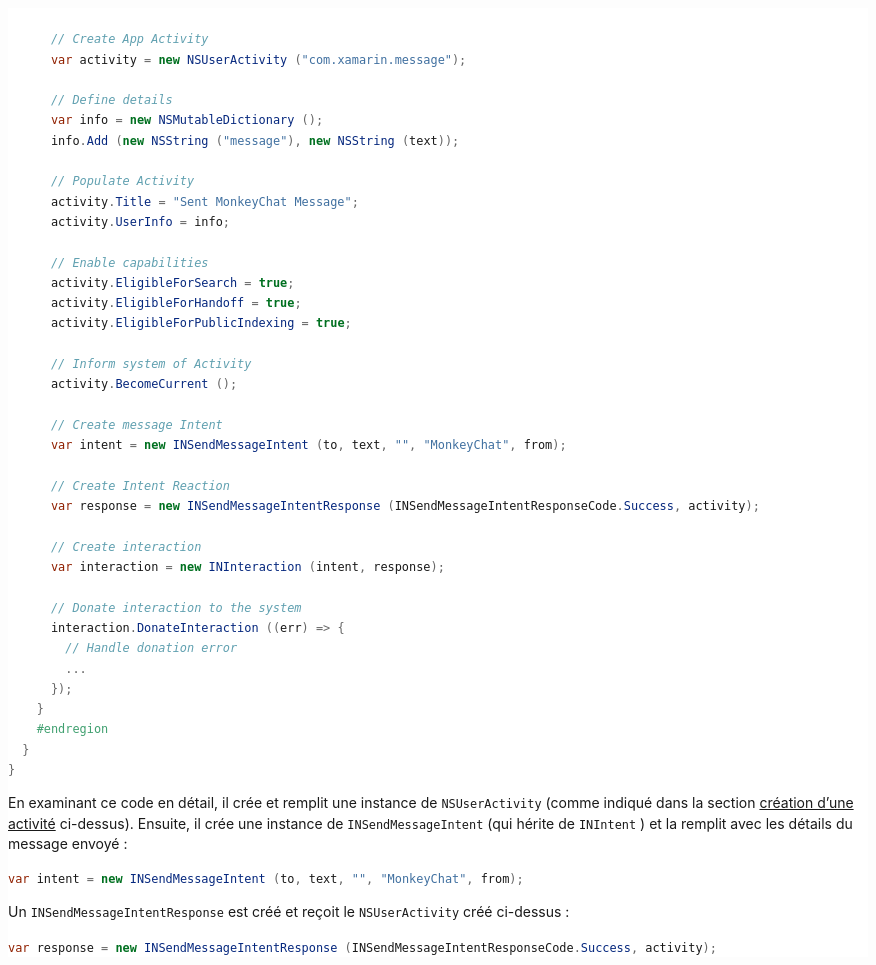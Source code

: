 ```csharp

      // Create App Activity
      var activity = new NSUserActivity ("com.xamarin.message");

      // Define details
      var info = new NSMutableDictionary ();
      info.Add (new NSString ("message"), new NSString (text));

      // Populate Activity
      activity.Title = "Sent MonkeyChat Message";
      activity.UserInfo = info;

      // Enable capabilities
      activity.EligibleForSearch = true;
      activity.EligibleForHandoff = true;
      activity.EligibleForPublicIndexing = true;

      // Inform system of Activity
      activity.BecomeCurrent ();

      // Create message Intent
      var intent = new INSendMessageIntent (to, text, "", "MonkeyChat", from);

      // Create Intent Reaction
      var response = new INSendMessageIntentResponse (INSendMessageIntentResponseCode.Success, activity);

      // Create interaction
      var interaction = new INInteraction (intent, response);

      // Donate interaction to the system
      interaction.DonateInteraction ((err) => {
        // Handle donation error
        ...
      });
    }
    #endregion
  }
}
```

En examinant ce code en détail, il crée et remplit une instance de `NSUserActivity` (comme indiqué dans la section [création d’une activité](#creating-an-activity) ci-dessus). Ensuite, il crée une instance de `INSendMessageIntent` (qui hérite de `INIntent` ) et la remplit avec les détails du message envoyé :

```csharp
var intent = new INSendMessageIntent (to, text, "", "MonkeyChat", from);
```

Un `INSendMessageIntentResponse` est créé et reçoit le `NSUserActivity` créé ci-dessus :

```csharp
var response = new INSendMessageIntentResponse (INSendMessageIntentResponseCode.Success, activity);
```

